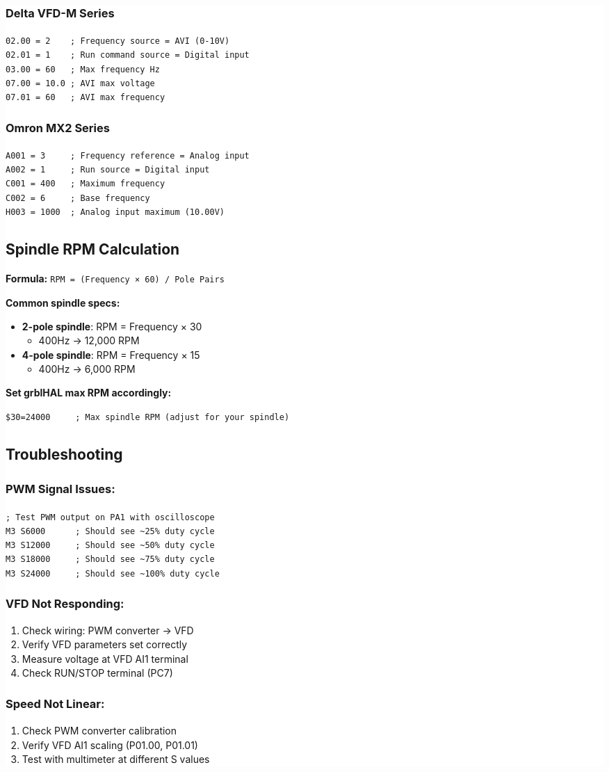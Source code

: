 ### Delta VFD-M Series
```
02.00 = 2    ; Frequency source = AVI (0-10V)
02.01 = 1    ; Run command source = Digital input
03.00 = 60   ; Max frequency Hz
07.00 = 10.0 ; AVI max voltage
07.01 = 60   ; AVI max frequency
```

### Omron MX2 Series
```
A001 = 3     ; Frequency reference = Analog input
A002 = 1     ; Run source = Digital input
C001 = 400   ; Maximum frequency
C002 = 6     ; Base frequency
H003 = 1000  ; Analog input maximum (10.00V)
```

## Spindle RPM Calculation

**Formula:** `RPM = (Frequency × 60) / Pole Pairs`

**Common spindle specs:**
- **2-pole spindle**: RPM = Frequency × 30
  - 400Hz → 12,000 RPM
- **4-pole spindle**: RPM = Frequency × 15  
  - 400Hz → 6,000 RPM

**Set grblHAL max RPM accordingly:**
```gcode
$30=24000     ; Max spindle RPM (adjust for your spindle)
```

## Troubleshooting

### PWM Signal Issues:
```gcode
; Test PWM output on PA1 with oscilloscope
M3 S6000      ; Should see ~25% duty cycle
M3 S12000     ; Should see ~50% duty cycle  
M3 S18000     ; Should see ~75% duty cycle
M3 S24000     ; Should see ~100% duty cycle
```

### VFD Not Responding:
1. Check wiring: PWM converter → VFD
2. Verify VFD parameters set correctly
3. Measure voltage at VFD AI1 terminal
4. Check RUN/STOP terminal (PC7)

### Speed Not Linear:
1. Check PWM converter calibration
2. Verify VFD AI1 scaling (P01.00, P01.01)
3. Test with multimeter at different S values
